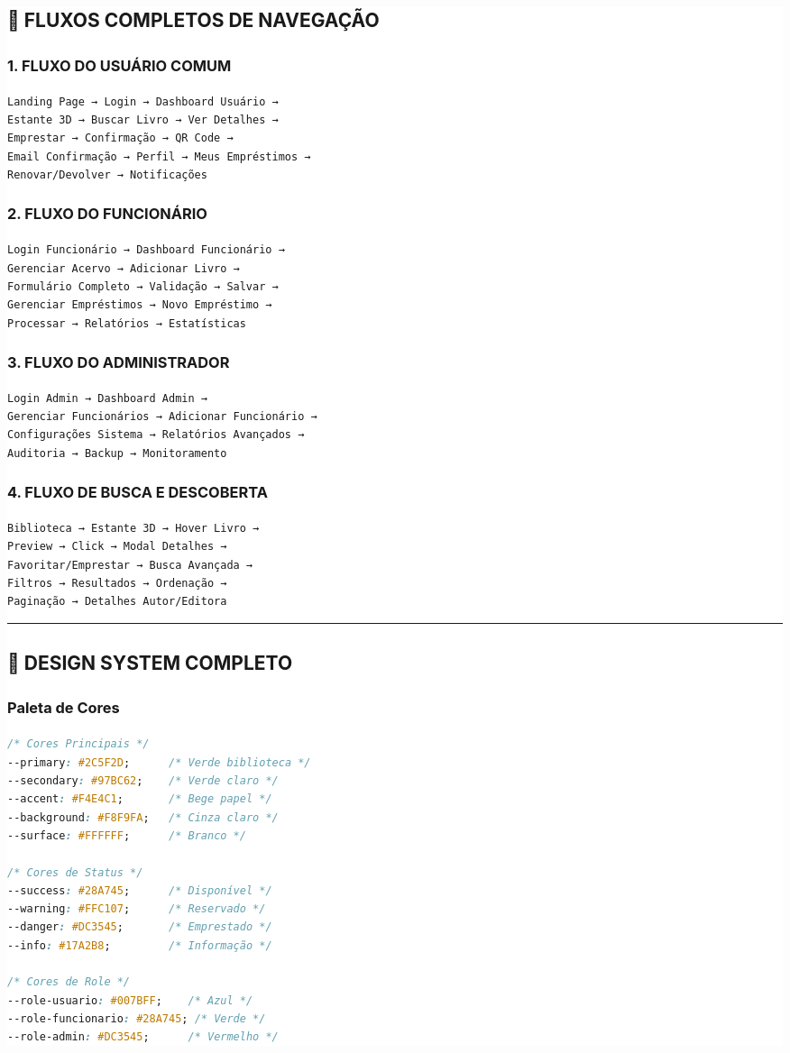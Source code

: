 
## 🔄 **FLUXOS COMPLETOS DE NAVEGAÇÃO**

### **1. FLUXO DO USUÁRIO COMUM**
```
Landing Page → Login → Dashboard Usuário → 
Estante 3D → Buscar Livro → Ver Detalhes → 
Emprestar → Confirmação → QR Code → 
Email Confirmação → Perfil → Meus Empréstimos → 
Renovar/Devolver → Notificações
```

### **2. FLUXO DO FUNCIONÁRIO**
```
Login Funcionário → Dashboard Funcionário → 
Gerenciar Acervo → Adicionar Livro → 
Formulário Completo → Validação → Salvar → 
Gerenciar Empréstimos → Novo Empréstimo → 
Processar → Relatórios → Estatísticas
```

### **3. FLUXO DO ADMINISTRADOR**
```
Login Admin → Dashboard Admin → 
Gerenciar Funcionários → Adicionar Funcionário → 
Configurações Sistema → Relatórios Avançados → 
Auditoria → Backup → Monitoramento
```

### **4. FLUXO DE BUSCA E DESCOBERTA**
```
Biblioteca → Estante 3D → Hover Livro → 
Preview → Click → Modal Detalhes → 
Favoritar/Emprestar → Busca Avançada → 
Filtros → Resultados → Ordenação → 
Paginação → Detalhes Autor/Editora
```

---

## 🎨 **DESIGN SYSTEM COMPLETO**

### **Paleta de Cores**
```css
/* Cores Principais */
--primary: #2C5F2D;      /* Verde biblioteca */
--secondary: #97BC62;    /* Verde claro */
--accent: #F4E4C1;       /* Bege papel */
--background: #F8F9FA;   /* Cinza claro */
--surface: #FFFFFF;      /* Branco */

/* Cores de Status */
--success: #28A745;      /* Disponível */
--warning: #FFC107;      /* Reservado */
--danger: #DC3545;       /* Emprestado */
--info: #17A2B8;         /* Informação */

/* Cores de Role */
--role-usuario: #007BFF;    /* Azul */
--role-funcionario: #28A745; /* Verde */
--role-admin: #DC3545;      /* Vermelho */
```
